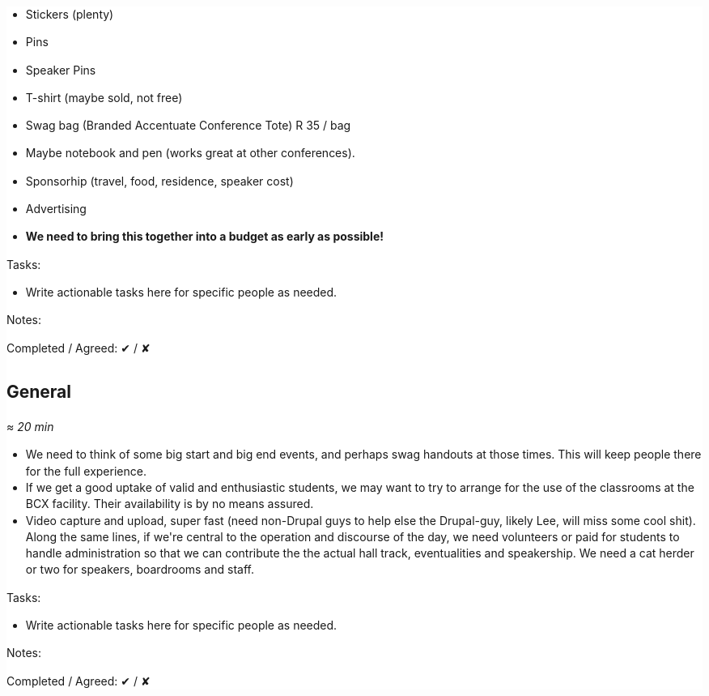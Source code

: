   * Stickers (plenty)
  * Pins
  * Speaker Pins
  * T-shirt (maybe sold, not free)
  * Swag bag (Branded Accentuate Conference Tote) R 35 / bag
  * Maybe notebook and pen (works great at other conferences).
* Sponsorhip (travel, food, residence, speaker cost)
* Advertising

* **We need to bring this together into a budget as early as possible!**

Tasks:

* Write actionable tasks here for specific people as needed.

Notes:

Completed / Agreed: ✔ / ✘


General
-------
*≈ 20 min*

* We need to think of some big start and big end events, and perhaps swag
  handouts at those times. This will keep people there for the full experience.
* If we get a good uptake of valid and enthusiastic students, we may want to try
  to arrange for the use of the classrooms at the BCX facility. Their
  availability is by no means assured.
* Video capture and upload, super fast (need non-Drupal guys to help else the
  Drupal-guy, likely Lee, will miss some cool shit). Along the same lines, if
  we're central to the operation and discourse of the day, we need volunteers or
  paid for students to handle administration so that we can contribute the the
  actual hall track, eventualities and speakership. We need a cat herder or two
  for speakers, boardrooms and staff.

Tasks:

* Write actionable tasks here for specific people as needed.

Notes:

Completed / Agreed: ✔ / ✘

